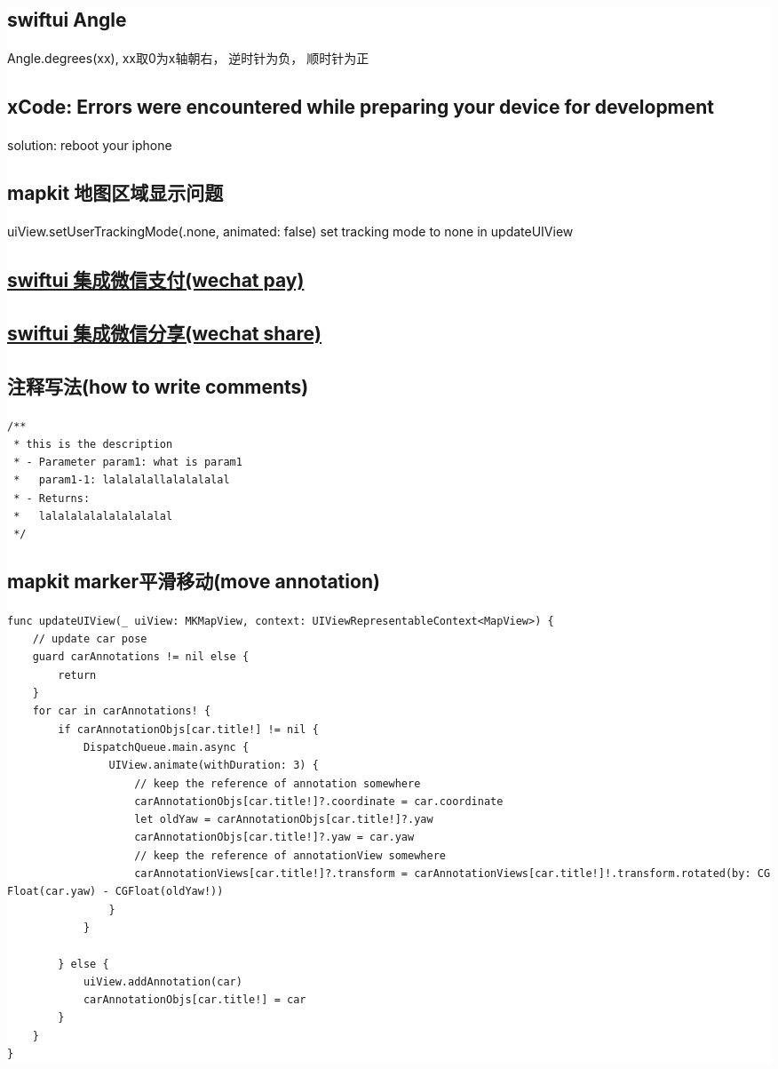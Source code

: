 
## swiftui Angle
Angle.degrees(xx), xx取0为x轴朝右， 逆时针为负， 顺时针为正


## xCode: Errors were encountered while preparing your device for development
solution: reboot your iphone

## mapkit 地图区域显示问题
uiView.setUserTrackingMode(.none, animated: false)
set tracking mode to none in updateUIView


## [swiftui 集成微信支付(wechat pay)](/wtf_swiftui/wechat)

## [swiftui 集成微信分享(wechat share)](/wtf_swiftui/wechat)

## 注释写法(how to write comments)
```
/**
 * this is the description
 * - Parameter param1: what is param1
 *   param1-1: lalalalallalalalalal
 * - Returns:
 *   lalalalalalalalalalal
 */
```

## mapkit marker平滑移动(move annotation)
```
func updateUIView(_ uiView: MKMapView, context: UIViewRepresentableContext<MapView>) {
    // update car pose
    guard carAnnotations != nil else {
        return
    }
    for car in carAnnotations! {
        if carAnnotationObjs[car.title!] != nil {
            DispatchQueue.main.async {
                UIView.animate(withDuration: 3) {
                    // keep the reference of annotation somewhere
                    carAnnotationObjs[car.title!]?.coordinate = car.coordinate
                    let oldYaw = carAnnotationObjs[car.title!]?.yaw
                    carAnnotationObjs[car.title!]?.yaw = car.yaw
                    // keep the reference of annotationView somewhere
                    carAnnotationViews[car.title!]?.transform = carAnnotationViews[car.title!]!.transform.rotated(by: CGFloat(car.yaw) - CGFloat(oldYaw!))
                }
            }
            
        } else {
            uiView.addAnnotation(car)
            carAnnotationObjs[car.title!] = car
        }
    }
}
```
